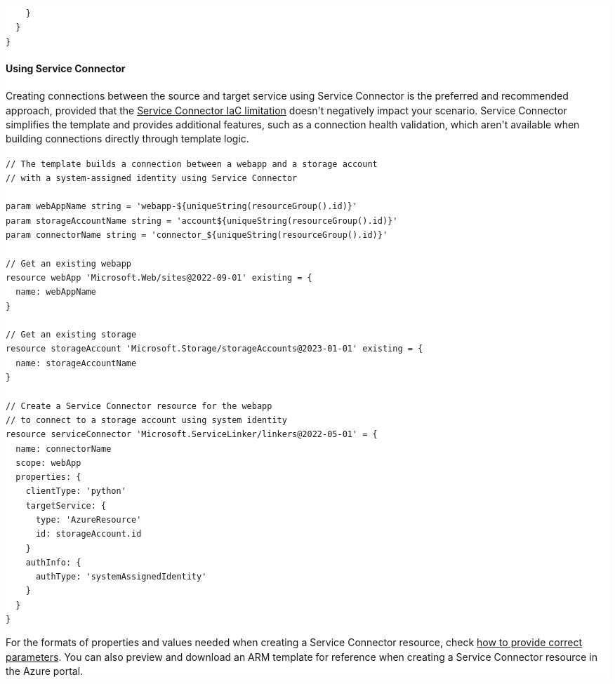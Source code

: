 ```bicep
    }
  }
}
```

#### Using Service Connector

Creating connections between the source and target service using Service Connector is the preferred and recommended approach, provided that the [Service Connector ](./known-limitations.md)[IaC limitation](./known-limitations.md) doesn't negatively impact your scenario. Service Connector simplifies the template and provides additional features, such as a connection health validation, which aren't available when building connections directly through template logic.

```bicep
// The template builds a connection between a webapp and a storage account 
// with a system-assigned identity using Service Connector

param webAppName string = 'webapp-${uniqueString(resourceGroup().id)}'
param storageAccountName string = 'account${uniqueString(resourceGroup().id)}'
param connectorName string = 'connector_${uniqueString(resourceGroup().id)}'

// Get an existing webapp
resource webApp 'Microsoft.Web/sites@2022-09-01' existing = {
  name: webAppName
}

// Get an existing storage
resource storageAccount 'Microsoft.Storage/storageAccounts@2023-01-01' existing = {
  name: storageAccountName
}

// Create a Service Connector resource for the webapp 
// to connect to a storage account using system identity
resource serviceConnector 'Microsoft.ServiceLinker/linkers@2022-05-01' = {
  name: connectorName
  scope: webApp
  properties: {
    clientType: 'python'
    targetService: {
      type: 'AzureResource'
      id: storageAccount.id
    }
    authInfo: {
      authType: 'systemAssignedIdentity'
    }
  }
}
```

For the formats of properties and values needed when creating a Service Connector resource, check [how to provide correct parameters](./how-to-provide-correct-parameters.md). You can also preview and download an ARM template for reference when creating a Service Connector resource in the Azure portal.
